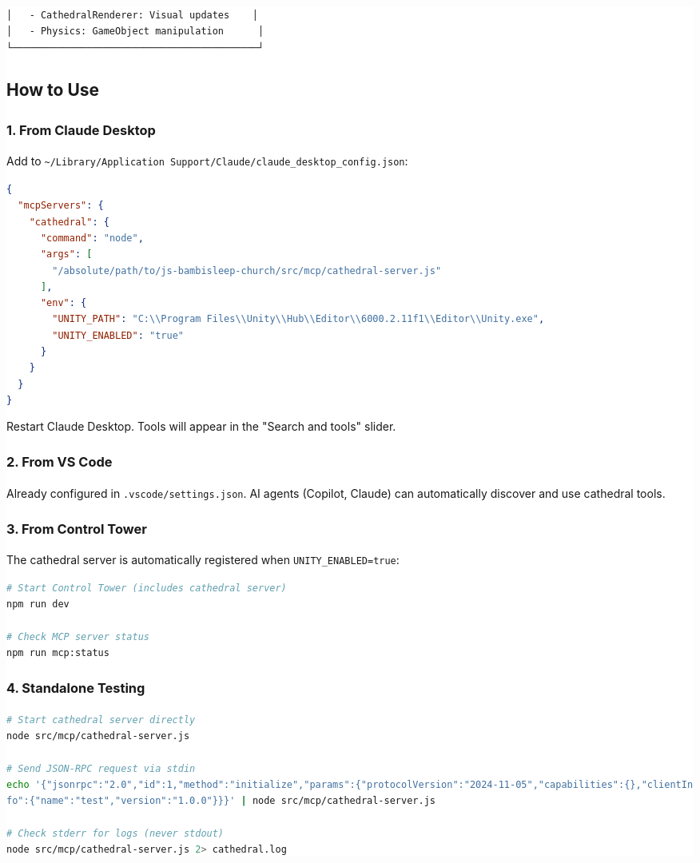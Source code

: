 ```
│   - CathedralRenderer: Visual updates    │
│   - Physics: GameObject manipulation      │
└───────────────────────────────────────────┘
```

## How to Use

### 1. From Claude Desktop

Add to `~/Library/Application Support/Claude/claude_desktop_config.json`:

```json
{
  "mcpServers": {
    "cathedral": {
      "command": "node",
      "args": [
        "/absolute/path/to/js-bambisleep-church/src/mcp/cathedral-server.js"
      ],
      "env": {
        "UNITY_PATH": "C:\\Program Files\\Unity\\Hub\\Editor\\6000.2.11f1\\Editor\\Unity.exe",
        "UNITY_ENABLED": "true"
      }
    }
  }
}
```

Restart Claude Desktop. Tools will appear in the "Search and tools" slider.

### 2. From VS Code

Already configured in `.vscode/settings.json`. AI agents (Copilot, Claude) can automatically discover and use cathedral tools.

### 3. From Control Tower

The cathedral server is automatically registered when `UNITY_ENABLED=true`:

```bash
# Start Control Tower (includes cathedral server)
npm run dev

# Check MCP server status
npm run mcp:status
```

### 4. Standalone Testing

```bash
# Start cathedral server directly
node src/mcp/cathedral-server.js

# Send JSON-RPC request via stdin
echo '{"jsonrpc":"2.0","id":1,"method":"initialize","params":{"protocolVersion":"2024-11-05","capabilities":{},"clientInfo":{"name":"test","version":"1.0.0"}}}' | node src/mcp/cathedral-server.js

# Check stderr for logs (never stdout)
node src/mcp/cathedral-server.js 2> cathedral.log
```
